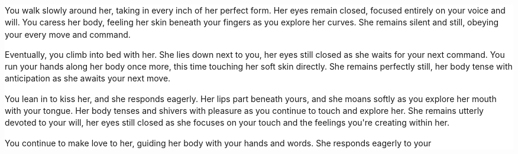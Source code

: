 You walk slowly around her, taking in every inch of her perfect form. Her eyes remain closed, focused entirely on your voice and will. You caress her body, feeling her skin beneath your fingers as you explore her curves. She remains silent and still, obeying your every move and command.



Eventually, you climb into bed with her. She lies down next to you, her eyes still closed as she waits for your next command. You run your hands along her body once more, this time touching her soft skin directly. She remains perfectly still, her body tense with anticipation as she awaits your next move.



You lean in to kiss her, and she responds eagerly. Her lips part beneath yours, and she moans softly as you explore her mouth with your tongue. Her body tenses and shivers with pleasure as you continue to touch and explore her. She remains utterly devoted to your will, her eyes still closed as she focuses on your touch and the feelings you're creating within her.



You continue to make love to her, guiding her body with your hands and words. She responds eagerly to your

